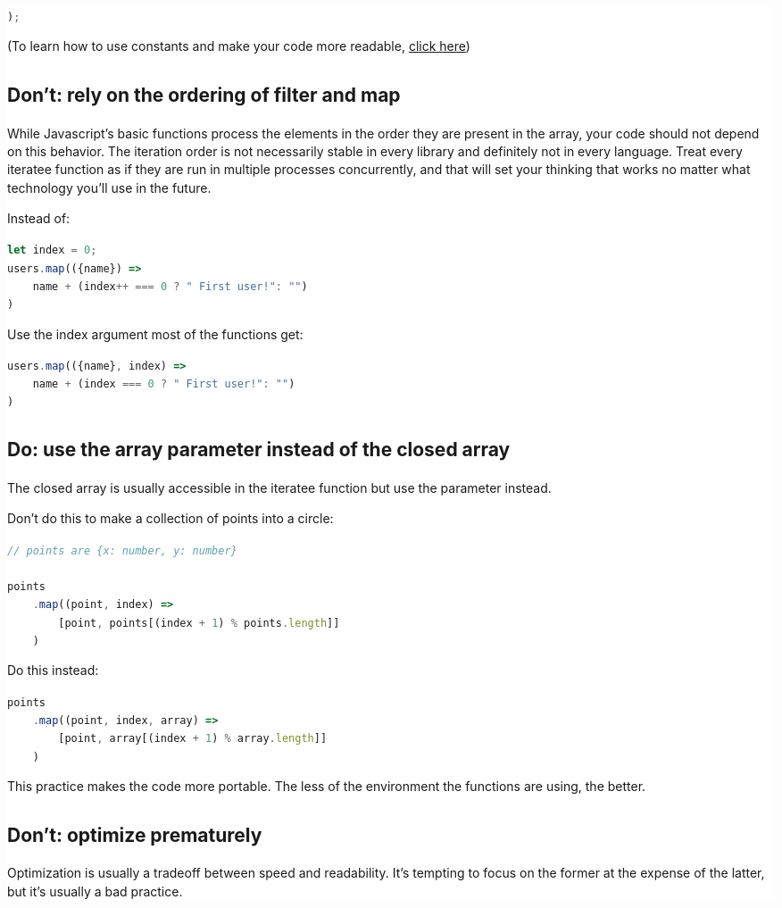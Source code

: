 ```javascript
);
```
(To learn how to use constants and make your code more readable, [click here](https://advancedweb.hu/2016/05/17/more-readable-js-without-vars/))

## Don’t: rely on the ordering of filter and map
While Javascript’s basic functions process the elements in the order they are present in the array, your code should not depend on this behavior. The iteration order is not necessarily stable in every library and definitely not in every language. Treat every iteratee function as if they are run in multiple processes concurrently, and that will set your thinking that works no matter what technology you’ll use in the future.

Instead of:
```javascript
let index = 0;
users.map(({name}) =>
	name + (index++ === 0 ? " First user!": "")
)
```
Use the index argument most of the functions get:
```javascript
users.map(({name}, index) =>
	name + (index === 0 ? " First user!": "")
)
```

## Do: use the array parameter instead of the closed array
The closed array is usually accessible in the iteratee function but use the parameter instead.

Don’t do this to make a collection of points into a circle:
```javascript
// points are {x: number, y: number}

points
	.map((point, index) =>
		[point, points[(index + 1) % points.length]]
    )
```
Do this instead:
```javascript
points
	.map((point, index, array) =>
		[point, array[(index + 1) % array.length]]
    )
```
This practice makes the code more portable. The less of the environment the functions are using, the better.

## Don’t: optimize prematurely
Optimization is usually a tradeoff between speed and readability. It’s tempting to focus on the former at the expense of the latter, but it’s usually a bad practice.
